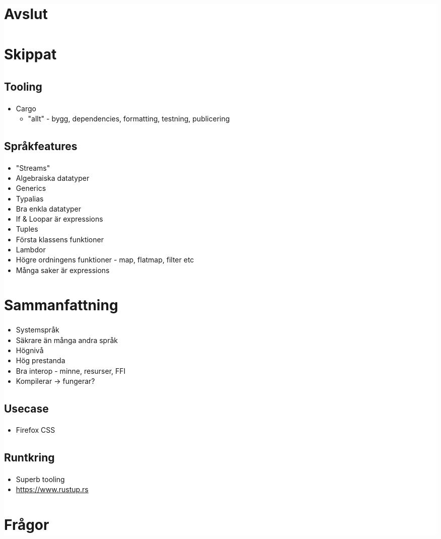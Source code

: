 # Avslut

# Skippat

## Tooling
* Cargo
  - "allt" - bygg, dependencies, formatting, testning, publicering

## Språkfeatures
* "Streams"
* Algebraiska datatyper
* Generics
* Typalias
* Bra enkla datatyper
* If & Loopar är expressions
* Tuples
* Första klassens funktioner
* Lambdor
* Högre ordningens funktioner - map, flatmap, filter etc
* Många saker är expressions



# Sammanfattning
* Systemspråk
* Säkrare än många andra språk
* Högnivå
* Hög prestanda
* Bra interop - minne, resurser, FFI
* Kompilerar -> fungerar?

## Usecase
* Firefox CSS

## Runtkring
* Superb tooling
* https://www.rustup.rs

# Frågor



